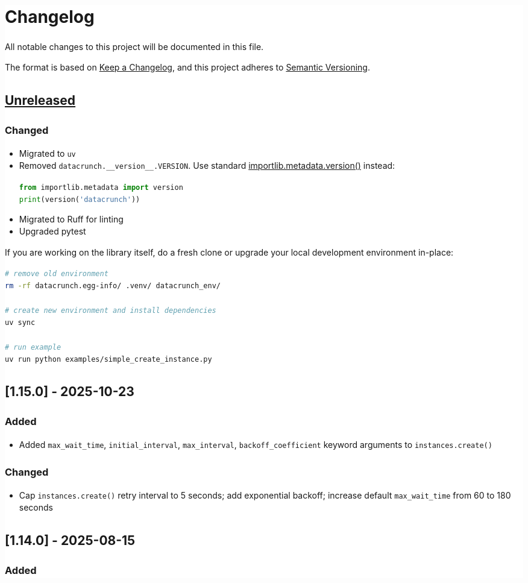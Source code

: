 # Changelog

All notable changes to this project will be documented in this file.

The format is based on [Keep a Changelog](https://keepachangelog.com/en/1.0.0/),
and this project adheres to [Semantic Versioning](https://semver.org/spec/v2.0.0.html).

## [Unreleased]

### Changed

- Migrated to `uv`
- Removed `datacrunch.__version__.VERSION`. Use standard [importlib.metadata.version()](https://docs.python.org/3/library/importlib.metadata.html#importlib.metadata.version) instead:
  ```python
  from importlib.metadata import version
  print(version('datacrunch'))
  ```
- Migrated to Ruff for linting
- Upgraded pytest

If you are working on the library itself, do a fresh clone or upgrade your local development environment in-place:
  ```bash
  # remove old environment
  rm -rf datacrunch.egg-info/ .venv/ datacrunch_env/

  # create new environment and install dependencies
  uv sync

  # run example
  uv run python examples/simple_create_instance.py
  ```

## [1.15.0] - 2025-10-23

### Added

- Added `max_wait_time`, `initial_interval`, `max_interval`, `backoff_coefficient` keyword arguments to `instances.create()`

### Changed

- Cap `instances.create()` retry interval to 5 seconds; add exponential backoff; increase default `max_wait_time` from 60 to 180 seconds

## [1.14.0] - 2025-08-15

### Added


[unreleased]: https://github.com/DataCrunch-io/datacrunch-python/compare/v1.12.1...HEAD
[1.12.1]: https://github.com/DataCrunch-io/datacrunch-python/compare/v1.12.0...v1.12.1
[1.12.0]: https://github.com/DataCrunch-io/datacrunch-python/compare/v1.11.0...v1.12.0
[1.11.0]: https://github.com/DataCrunch-io/datacrunch-python/compare/v1.10.0...v1.11.0
[1.10.0]: https://github.com/DataCrunch-io/datacrunch-python/compare/v1.9.1...v1.10.0
[1.9.1]: https://github.com/DataCrunch-io/datacrunch-python/compare/v1.9.0...v1.9.1
[1.9.0]: https://github.com/DataCrunch-io/datacrunch-python/compare/v1.8.4...v1.9.0
[1.8.4]: https://github.com/DataCrunch-io/datacrunch-python/compare/v1.8.3...v1.8.4
[1.8.3]: https://github.com/DataCrunch-io/datacrunch-python/compare/v1.8.2...v1.8.3
[1.8.2]: https://github.com/DataCrunch-io/datacrunch-python/compare/v1.8.1...v1.8.2
[1.8.1]: https://github.com/DataCrunch-io/datacrunch-python/compare/v1.8.0...v1.8.1
[1.8.0]: https://github.com/DataCrunch-io/datacrunch-python/compare/v1.7.3...v1.8.0
[1.7.3]: https://github.com/DataCrunch-io/datacrunch-python/compare/v1.7.1...v1.7.3
[1.7.1]: https://github.com/DataCrunch-io/datacrunch-python/compare/v1.7.0...v1.7.1
[1.7.0]: https://github.com/DataCrunch-io/datacrunch-python/compare/v1.6.1...v1.7.0
[1.6.1]: https://github.com/DataCrunch-io/datacrunch-python/compare/v1.6.0...v1.6.1
[1.6.0]: https://github.com/DataCrunch-io/datacrunch-python/compare/v1.5.0...v1.6.0
[1.5.0]: https://github.com/DataCrunch-io/datacrunch-python/compare/v1.4.1...v1.5.0
[1.4.1]: https://github.com/DataCrunch-io/datacrunch-python/compare/v1.4.0...v1.4.1
[1.4.0]: https://github.com/DataCrunch-io/datacrunch-python/compare/v1.3.0...v1.4.0
[1.3.0]: https://github.com/DataCrunch-io/datacrunch-python/compare/v1.2.0...v1.3.0
[1.2.0]: https://github.com/DataCrunch-io/datacrunch-python/compare/v1.1.2...v1.2.0
[1.1.2]: https://github.com/DataCrunch-io/datacrunch-python/compare/v1.1.1...v1.1.2
[1.1.1]: https://github.com/DataCrunch-io/datacrunch-python/compare/v1.1.0...v1.1.1
[1.1.0]: https://github.com/DataCrunch-io/datacrunch-python/compare/v1.0.10...v1.1.0
[1.0.10]: https://github.com/DataCrunch-io/datacrunch-python/compare/v1.0.9...v1.0.10
[1.0.9]: https://github.com/DataCrunch-io/datacrunch-python/compare/v1.0.8...v1.0.9
[1.0.8]: https://github.com/DataCrunch-io/datacrunch-python/compare/v1.0.7...v1.0.8
[1.0.7]: https://github.com/DataCrunch-io/datacrunch-python/compare/v1.0.6...v1.0.7
[1.0.6]: https://github.com/DataCrunch-io/datacrunch-python/compare/v1.0.5...v1.0.6
[1.0.5]: https://github.com/DataCrunch-io/datacrunch-python/compare/v1.0.4...v1.0.5
[1.0.4]: https://github.com/DataCrunch-io/datacrunch-python/compare/v1.0.3...v1.0.4
[1.0.3]: https://github.com/DataCrunch-io/datacrunch-python/compare/v1.0.2...v1.0.3
[1.0.2]: https://github.com/DataCrunch-io/datacrunch-python/compare/v1.0.1...v1.0.2
[1.0.1]: https://github.com/DataCrunch-io/datacrunch-python/compare/v1.0.0...v1.0.1
[1.0.0]: https://github.com/DataCrunch-io/datacrunch-python/compare/v0.1.0...v1.0.0
[0.1.0]: https://github.com/DataCrunch-io/datacrunch-python/releases/tag/v0.1.0